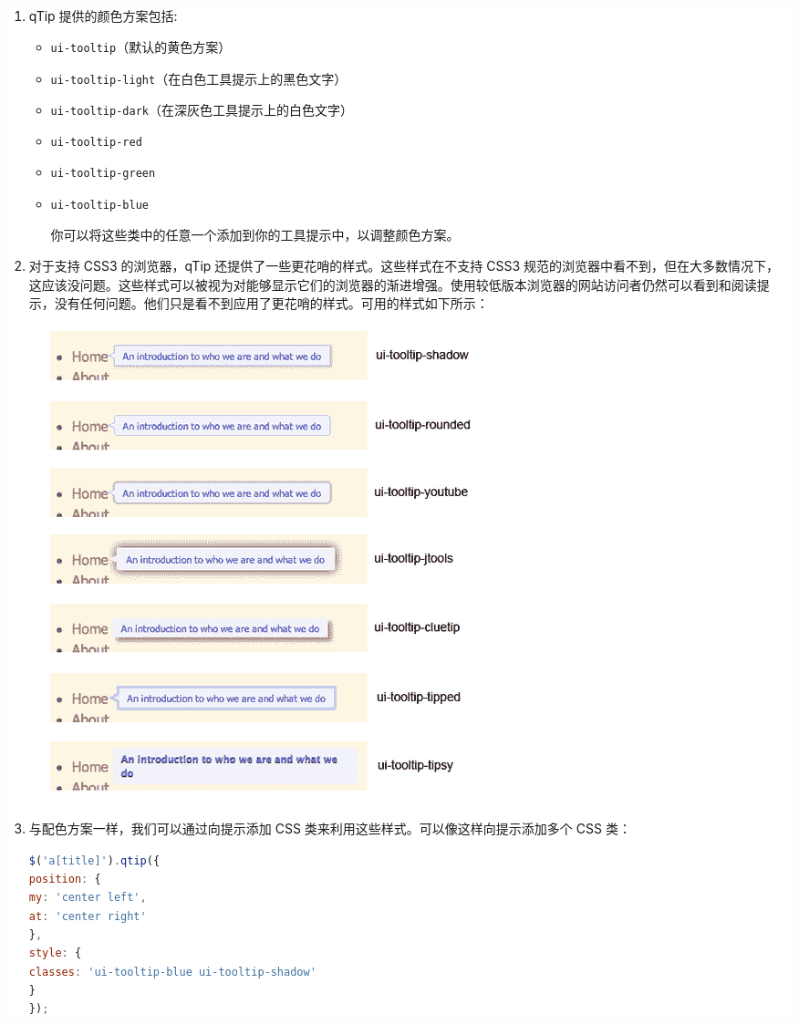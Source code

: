 1.  qTip 提供的颜色方案包括:

    +   `ui-tooltip`（默认的黄色方案）

    +   `ui-tooltip-light`（在白色工具提示上的黑色文字）

    +   `ui-tooltip-dark`（在深灰色工具提示上的白色文字）

    +   `ui-tooltip-red`

    +   `ui-tooltip-green`

    +   `ui-tooltip-blue`

        你可以将这些类中的任意一个添加到你的工具提示中，以调整颜色方案。

1.  对于支持 CSS3 的浏览器，qTip 还提供了一些更花哨的样式。这些样式在不支持 CSS3 规范的浏览器中看不到，但在大多数情况下，这应该没问题。这些样式可以被视为对能够显示它们的浏览器的渐进增强。使用较低版本浏览器的网站访问者仍然可以看到和阅读提示，没有任何问题。他们只是看不到应用了更花哨的样式。可用的样式如下所示：![操作时间 — 自定义 qTips](img/6709_05_08.jpg)

1.  与配色方案一样，我们可以通过向提示添加 CSS 类来利用这些样式。可以像这样向提示添加多个 CSS 类：

    ```js
    $('a[title]').qtip({
    position: {
    my: 'center left',
    at: 'center right'
    },
    style: {
    classes: 'ui-tooltip-blue ui-tooltip-shadow'
    }
    });
